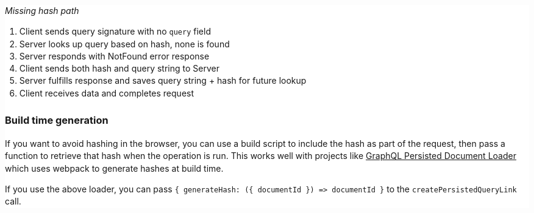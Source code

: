 *Missing hash path*
1. Client sends query signature with no `query` field
2. Server looks up query based on hash, none is found
3. Server responds with NotFound error response
4. Client sends both hash and query string to Server
5. Server fulfills response and saves query string + hash for future lookup
6. Client receives data and completes request

### Build time generation

If you want to avoid hashing in the browser, you can use a build script to include the hash as part of the request, then pass a function to retrieve that hash when the operation is run. This works well with projects like [GraphQL Persisted Document Loader](https://github.com/leoasis/graphql-persisted-document-loader) which uses webpack to generate hashes at build time.

If you use the above loader, you can pass `{ generateHash: ({ documentId }) => documentId }` to the `createPersistedQueryLink` call.

